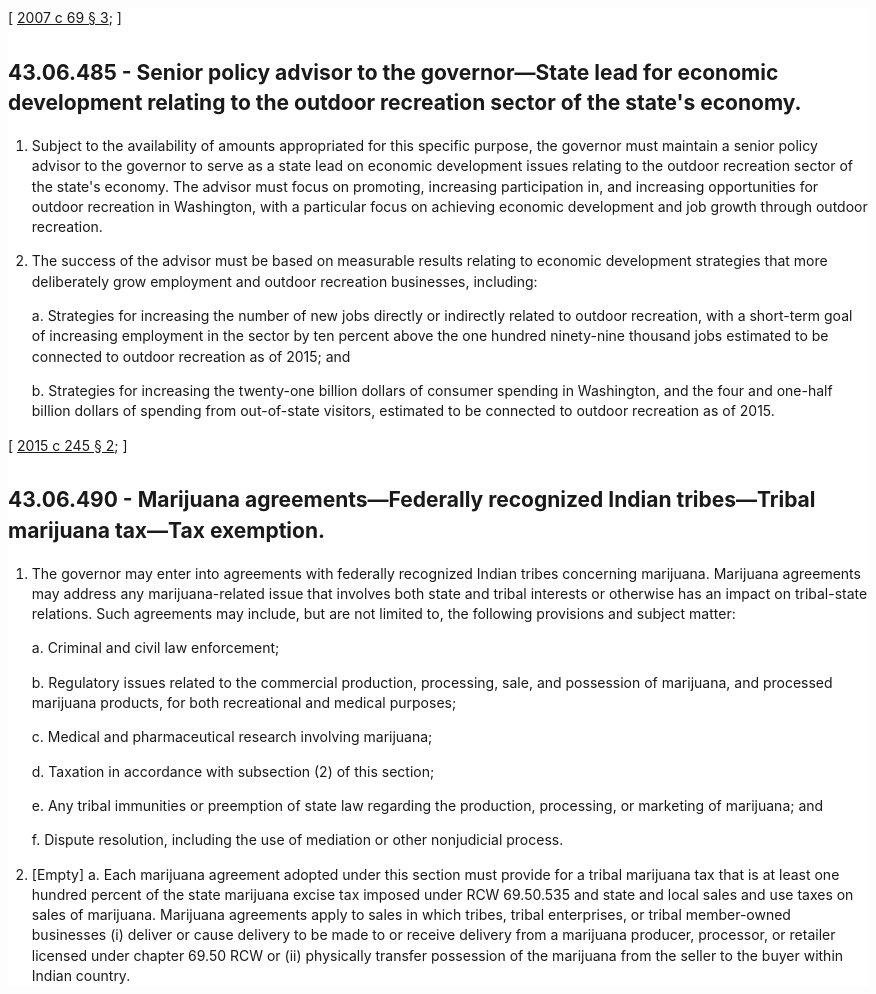 \[ [2007 c 69 § 3](http://lawfilesext.leg.wa.gov/biennium/2007-08/Pdf/Bills/Session%20Laws/House/2008-S.SL.pdf?cite=2007%20c%2069%20§%203); \]

## 43.06.485 - Senior policy advisor to the governor—State lead for economic development relating to the outdoor recreation sector of the state's economy.
1. Subject to the availability of amounts appropriated for this specific purpose, the governor must maintain a senior policy advisor to the governor to serve as a state lead on economic development issues relating to the outdoor recreation sector of the state's economy. The advisor must focus on promoting, increasing participation in, and increasing opportunities for outdoor recreation in Washington, with a particular focus on achieving economic development and job growth through outdoor recreation.

2. The success of the advisor must be based on measurable results relating to economic development strategies that more deliberately grow employment and outdoor recreation businesses, including:

    a. Strategies for increasing the number of new jobs directly or indirectly related to outdoor recreation, with a short-term goal of increasing employment in the sector by ten percent above the one hundred ninety-nine thousand jobs estimated to be connected to outdoor recreation as of 2015; and

    b. Strategies for increasing the twenty-one billion dollars of consumer spending in Washington, and the four and one-half billion dollars of spending from out-of-state visitors, estimated to be connected to outdoor recreation as of 2015.

\[ [2015 c 245 § 2](http://lawfilesext.leg.wa.gov/biennium/2015-16/Pdf/Bills/Session%20Laws/Senate/5843-S.SL.pdf?cite=2015%20c%20245%20§%202); \]

## 43.06.490 - Marijuana agreements—Federally recognized Indian tribes—Tribal marijuana tax—Tax exemption.
1. The governor may enter into agreements with federally recognized Indian tribes concerning marijuana. Marijuana agreements may address any marijuana-related issue that involves both state and tribal interests or otherwise has an impact on tribal-state relations. Such agreements may include, but are not limited to, the following provisions and subject matter:

    a. Criminal and civil law enforcement;

    b. Regulatory issues related to the commercial production, processing, sale, and possession of marijuana, and processed marijuana products, for both recreational and medical purposes;

    c. Medical and pharmaceutical research involving marijuana;

    d. Taxation in accordance with subsection (2) of this section;

    e. Any tribal immunities or preemption of state law regarding the production, processing, or marketing of marijuana; and

    f. Dispute resolution, including the use of mediation or other nonjudicial process.

2. [Empty]
    a. Each marijuana agreement adopted under this section must provide for a tribal marijuana tax that is at least one hundred percent of the state marijuana excise tax imposed under RCW 69.50.535 and state and local sales and use taxes on sales of marijuana. Marijuana agreements apply to sales in which tribes, tribal enterprises, or tribal member-owned businesses (i) deliver or cause delivery to be made to or receive delivery from a marijuana producer, processor, or retailer licensed under chapter 69.50 RCW or (ii) physically transfer possession of the marijuana from the seller to the buyer within Indian country.
